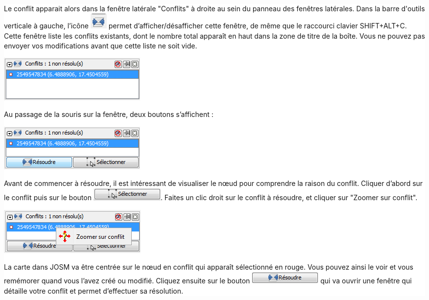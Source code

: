 Le conflit apparait alors dans la fenêtre latérale "Conflits" à droite
au sein du panneau des fenêtres latérales. Dans la barre d'outils
verticale à gauche, l’icône ![image](/images/fr/0300-12-29-conflict-resolution/image09.png) permet
d’afficher/désafficher cette fenêtre, de même que le raccourci clavier
SHIFT+ALT+C. Cette fenêtre liste les conflits existants, dont le nombre
total apparaît en haut dans la zone de titre de la boîte. Vous ne pouvez
pas envoyer vos modifications avant que cette liste ne soit vide.

![image](/images/fr/0300-12-29-conflict-resolution/image08.png)

Au passage de la souris sur la fenêtre, deux boutons s’affichent :

![image](/images/fr/0300-12-29-conflict-resolution/image41.png)

Avant de commencer à résoudre, il est intéressant de visualiser le nœud
pour comprendre la raison du conflit. Cliquer d’abord sur le conflit
puis sur le bouton ![image](/images/fr/0300-12-29-conflict-resolution/image48.png). Faites un clic droit
sur le conflit à résoudre, et cliquer sur "Zoomer sur conflit".

![image](/images/fr/0300-12-29-conflict-resolution/image20.png)

La carte dans JOSM va être centrée sur le nœud en conflit qui apparaît
sélectionné en rouge. Vous pouvez ainsi le voir et vous remémorer quand
vous l’avez créé ou modifié. Cliquez ensuite sur le bouton
![image](/images/fr/0300-12-29-conflict-resolution/image40.png) qui va ouvrir une fenêtre qui détaille
votre conflit et permet d’effectuer sa résolution.
